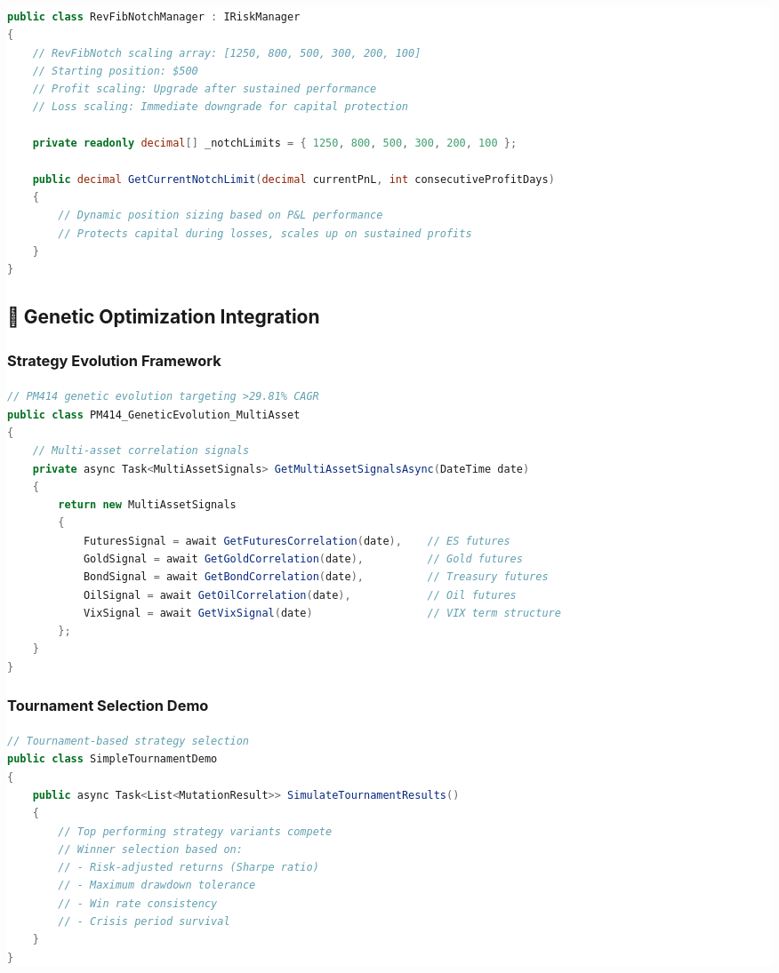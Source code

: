 ```csharp
public class RevFibNotchManager : IRiskManager
{
    // RevFibNotch scaling array: [1250, 800, 500, 300, 200, 100]
    // Starting position: $500
    // Profit scaling: Upgrade after sustained performance
    // Loss scaling: Immediate downgrade for capital protection
    
    private readonly decimal[] _notchLimits = { 1250, 800, 500, 300, 200, 100 };
    
    public decimal GetCurrentNotchLimit(decimal currentPnL, int consecutiveProfitDays)
    {
        // Dynamic position sizing based on P&L performance
        // Protects capital during losses, scales up on sustained profits
    }
}
```

## 🧬 Genetic Optimization Integration

### Strategy Evolution Framework
```csharp
// PM414 genetic evolution targeting >29.81% CAGR
public class PM414_GeneticEvolution_MultiAsset
{
    // Multi-asset correlation signals
    private async Task<MultiAssetSignals> GetMultiAssetSignalsAsync(DateTime date)
    {
        return new MultiAssetSignals
        {
            FuturesSignal = await GetFuturesCorrelation(date),    // ES futures
            GoldSignal = await GetGoldCorrelation(date),          // Gold futures
            BondSignal = await GetBondCorrelation(date),          // Treasury futures
            OilSignal = await GetOilCorrelation(date),            // Oil futures
            VixSignal = await GetVixSignal(date)                  // VIX term structure
        };
    }
}
```

### Tournament Selection Demo
```csharp
// Tournament-based strategy selection
public class SimpleTournamentDemo
{
    public async Task<List<MutationResult>> SimulateTournamentResults()
    {
        // Top performing strategy variants compete
        // Winner selection based on:
        // - Risk-adjusted returns (Sharpe ratio)
        // - Maximum drawdown tolerance
        // - Win rate consistency
        // - Crisis period survival
    }
}
```
